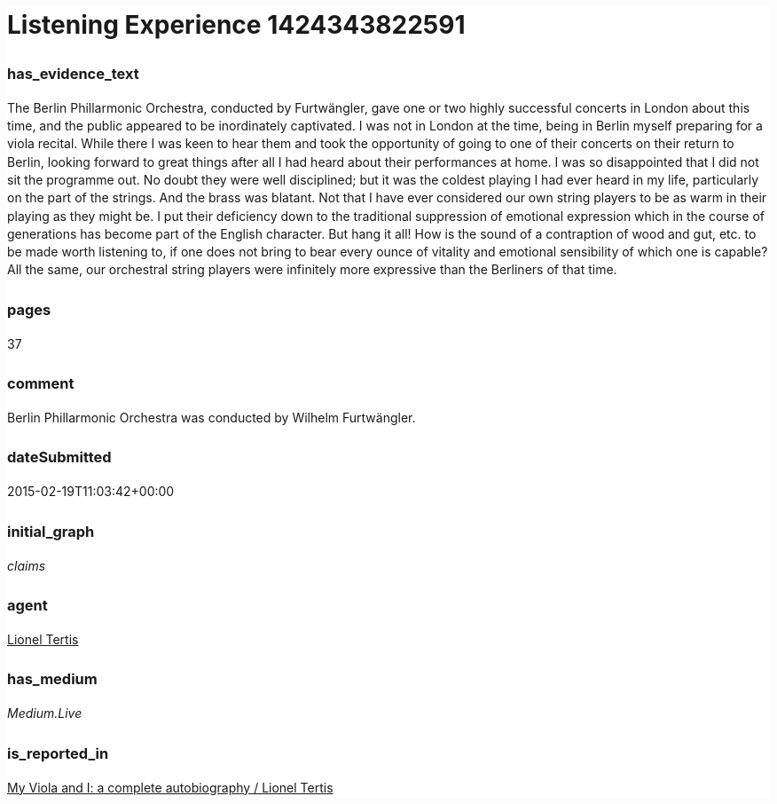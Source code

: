 # Listening Experience 1424343822591

### has_evidence_text


The Berlin Phillarmonic Orchestra, conducted by Furtwängler, gave one or two highly successful concerts in London about this time, and the public appeared to be inordinately captivated. I was not in London at the time, being in Berlin myself preparing for a viola recital. While there I was keen to hear them and took the opportunity of going to one of their concerts on their return to Berlin, looking forward to great things after all I had heard about their performances at home. I was so disappointed that I did not sit the programme out. No doubt they were well disciplined; but it was the coldest playing I had ever heard in my life, particularly on the part of the strings. And the brass was blatant. Not that I have ever considered our own string players to be as warm in their playing as they might be. I put their deficiency down to the traditional suppression of emotional expression which in the course of generations has become part of the English character. But hang it all! How is the sound of a contraption of wood and gut, etc. to be made worth listening to, if one does not bring to bear every ounce of vitality and emotional sensibility of which one is capable? All the same, our orchestral string players were infinitely more expressive than the Berliners of that time. 

### pages


37

### comment


Berlin Phillarmonic Orchestra was conducted by Wilhelm Furtwängler. 

### dateSubmitted


2015-02-19T11:03:42+00:00

### initial_graph


*claims*

### agent


[Lionel Tertis](#Lionel-Tertis)

### has_medium


*Medium.Live*

### is_reported_in


[My Viola and I: a complete autobiography / Lionel Tertis](#My-Viola-and-I-a-complete-autobiography-/-Lionel-Tertis)
